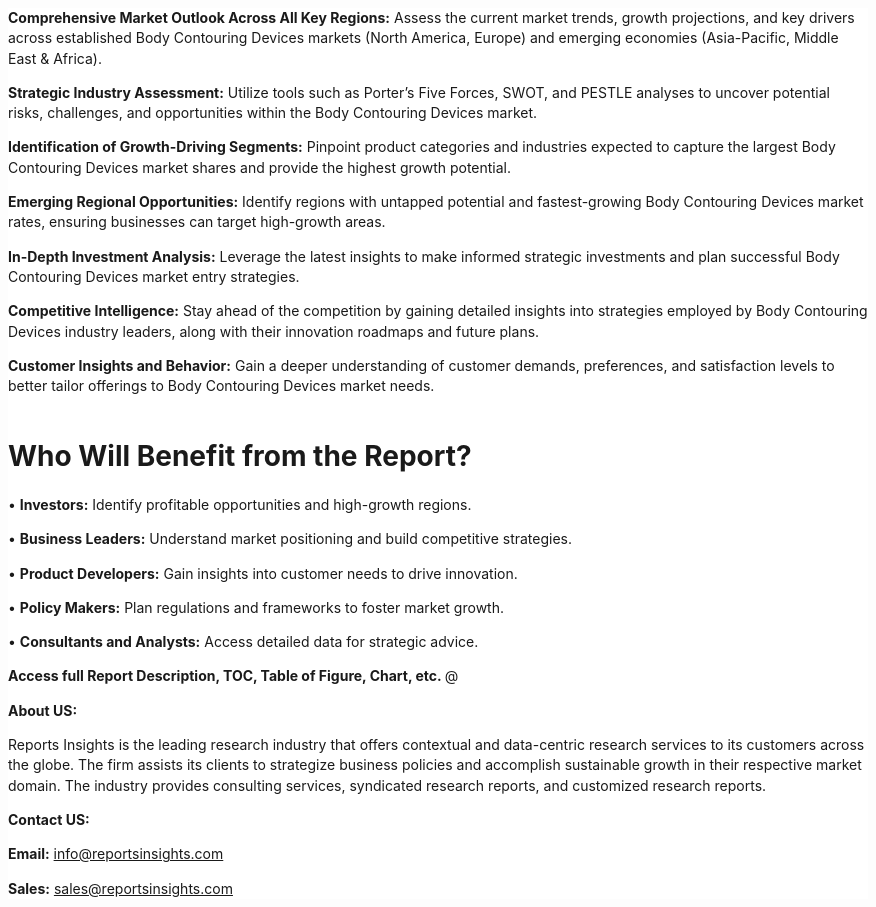 <strong>Comprehensive Market Outlook Across All Key Regions:</strong>
Assess the current market trends, growth projections, and key drivers across established Body Contouring Devices markets (North America, Europe) and emerging economies (Asia-Pacific, Middle East & Africa).

<strong>Strategic Industry Assessment:</strong>
Utilize tools such as Porter’s Five Forces, SWOT, and PESTLE analyses to uncover potential risks, challenges, and opportunities within the Body Contouring Devices market.

<strong>Identification of Growth-Driving Segments:</strong>
Pinpoint product categories and industries expected to capture the largest Body Contouring Devices market shares and provide the highest growth potential.

<strong>Emerging Regional Opportunities:</strong>
Identify regions with untapped potential and fastest-growing Body Contouring Devices market rates, ensuring businesses can target high-growth areas.

<strong>In-Depth Investment Analysis:</strong>
Leverage the latest insights to make informed strategic investments and plan successful Body Contouring Devices market entry strategies.

<strong>Competitive Intelligence:</strong>
Stay ahead of the competition by gaining detailed insights into strategies employed by Body Contouring Devices industry leaders, along with their innovation roadmaps and future plans.

<strong>Customer Insights and Behavior:</strong>
Gain a deeper understanding of customer demands, preferences, and satisfaction levels to better tailor offerings to Body Contouring Devices market needs.

# <strong>Who Will Benefit from the Report?</strong>

• <strong>Investors:</strong> Identify profitable opportunities and high-growth regions.

• <strong>Business Leaders:</strong> Understand market positioning and build competitive strategies.

• <strong>Product Developers:</strong> Gain insights into customer needs to drive innovation.

• <strong>Policy Makers:</strong> Plan regulations and frameworks to foster market growth.

• <strong>Consultants and Analysts:</strong> Access detailed data for strategic advice.
</ul>
<strong>Access full Report Description, TOC, Table of Figure, Chart, etc. </strong>@  <a href= style=color:#0000ff;></a></font>

<strong><strong>About US</strong>:</strong>

Reports Insights is the leading research industry that offers contextual and data-centric research services to its customers across the globe. The firm assists its clients to strategize business policies and accomplish sustainable growth in their respective market domain. The industry provides consulting services, syndicated research reports, and customized research reports.

<strong>Contact US:</strong>

<p class=""""><b>Email:</b> <a href=mailto:info@reportsinsights.com>info@reportsinsights.com</a></p>
<p class=""""><b>Sales:</b> <a href=mailto:sales@reportsinsights.com>sales@reportsinsights.com</a></p>
